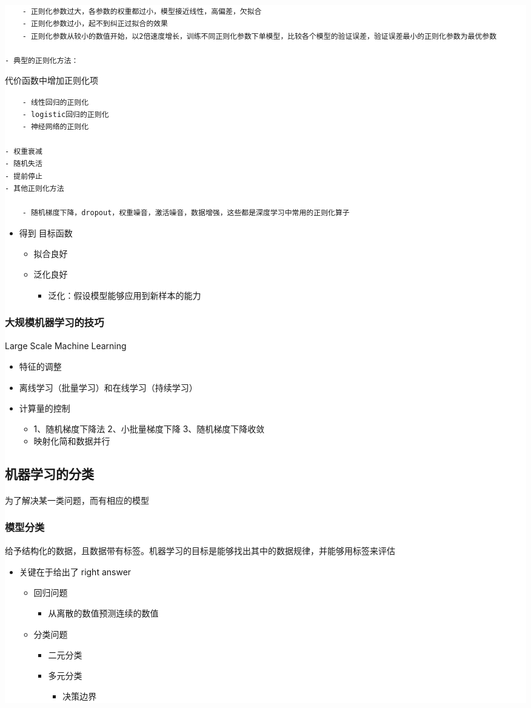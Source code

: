 		- 正则化参数过大，各参数的权重都过小，模型接近线性，高偏差，欠拟合
		- 正则化参数过小，起不到纠正过拟合的效果
		- 正则化参数从较小的数值开始，以2倍速度增长，训练不同正则化参数下单模型，比较各个模型的验证误差，验证误差最小的正则化参数为最优参数

	- 典型的正则化方法：
代价函数中增加正则化项

		- 线性回归的正则化
		- logistic回归的正则化
		- 神经网络的正则化

	- 权重衰减
	- 随机失活
	- 提前停止
	- 其他正则化方法

		- 随机梯度下降，dropout，权重噪音，激活噪音，数据增强，这些都是深度学习中常用的正则化算子

- 得到 目标函数

	- 拟合良好
	- 泛化良好

		- 泛化：假设模型能够应用到新样本的能力

### 大规模机器学习的技巧
Large Scale Machine Learning

- 特征的调整
- 离线学习（批量学习）和在线学习（持续学习）
- 计算量的控制

	- 1、随机梯度下降法
2、小批量梯度下降
3、随机梯度下降收敛
	- 映射化简和数据并行

## 机器学习的分类

为了解决某一类问题，而有相应的模型

### 模型分类

给予结构化的数据，且数据带有标签。机器学习的目标是能够找出其中的数据规律，并能够用标签来评估

- 关键在于给出了 right answer

	- 回归问题

		- 从离散的数值预测连续的数值

	- 分类问题

		- 二元分类
		- 多元分类

			- 决策边界
